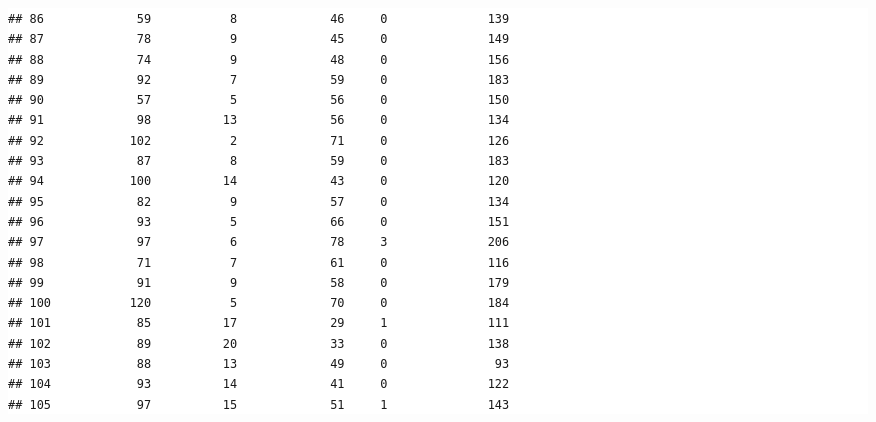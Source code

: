     ## 86             59           8             46     0              139
    ## 87             78           9             45     0              149
    ## 88             74           9             48     0              156
    ## 89             92           7             59     0              183
    ## 90             57           5             56     0              150
    ## 91             98          13             56     0              134
    ## 92            102           2             71     0              126
    ## 93             87           8             59     0              183
    ## 94            100          14             43     0              120
    ## 95             82           9             57     0              134
    ## 96             93           5             66     0              151
    ## 97             97           6             78     3              206
    ## 98             71           7             61     0              116
    ## 99             91           9             58     0              179
    ## 100           120           5             70     0              184
    ## 101            85          17             29     1              111
    ## 102            89          20             33     0              138
    ## 103            88          13             49     0               93
    ## 104            93          14             41     0              122
    ## 105            97          15             51     1              143